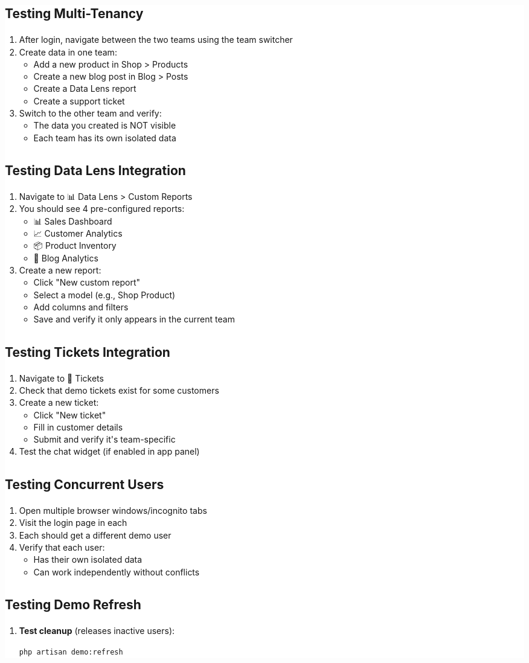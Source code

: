 ## Testing Multi-Tenancy

1. After login, navigate between the two teams using the team switcher
2. Create data in one team:
   - Add a new product in Shop > Products
   - Create a new blog post in Blog > Posts
   - Create a Data Lens report
   - Create a support ticket
3. Switch to the other team and verify:
   - The data you created is NOT visible
   - Each team has its own isolated data

## Testing Data Lens Integration

1. Navigate to 📊 Data Lens > Custom Reports
2. You should see 4 pre-configured reports:
   - 📊 Sales Dashboard
   - 📈 Customer Analytics
   - 📦 Product Inventory
   - 📝 Blog Analytics
3. Create a new report:
   - Click "New custom report"
   - Select a model (e.g., Shop Product)
   - Add columns and filters
   - Save and verify it only appears in the current team

## Testing Tickets Integration

1. Navigate to 🎫 Tickets
2. Check that demo tickets exist for some customers
3. Create a new ticket:
   - Click "New ticket"
   - Fill in customer details
   - Submit and verify it's team-specific
4. Test the chat widget (if enabled in app panel)

## Testing Concurrent Users

1. Open multiple browser windows/incognito tabs
2. Visit the login page in each
3. Each should get a different demo user
4. Verify that each user:
   - Has their own isolated data
   - Can work independently without conflicts

## Testing Demo Refresh

1. **Test cleanup** (releases inactive users):
   ```bash
   php artisan demo:refresh
   ```
